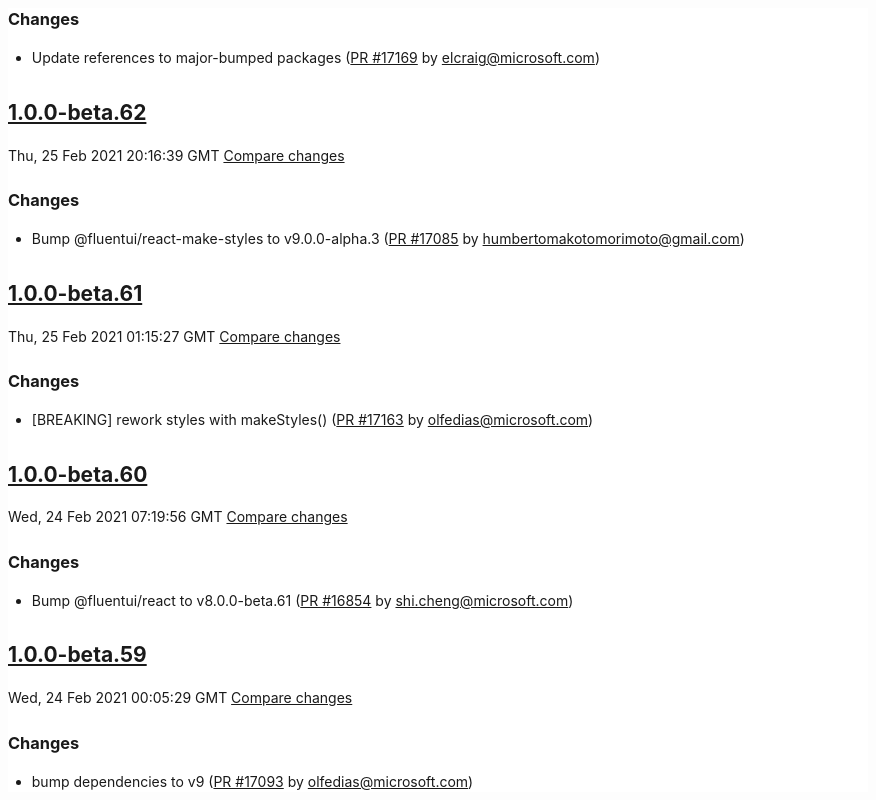 ### Changes

- Update references to major-bumped packages ([PR #17169](https://github.com/microsoft/fluentui/pull/17169) by elcraig@microsoft.com)

## [1.0.0-beta.62](https://github.com/microsoft/fluentui/tree/@fluentui/react-cards_v1.0.0-beta.62)

Thu, 25 Feb 2021 20:16:39 GMT 
[Compare changes](https://github.com/microsoft/fluentui/compare/@fluentui/react-cards_v1.0.0-beta.61..@fluentui/react-cards_v1.0.0-beta.62)

### Changes

- Bump @fluentui/react-make-styles to v9.0.0-alpha.3 ([PR #17085](https://github.com/microsoft/fluentui/pull/17085) by humbertomakotomorimoto@gmail.com)

## [1.0.0-beta.61](https://github.com/microsoft/fluentui/tree/@fluentui/react-cards_v1.0.0-beta.61)

Thu, 25 Feb 2021 01:15:27 GMT 
[Compare changes](https://github.com/microsoft/fluentui/compare/@fluentui/react-cards_v1.0.0-beta.60..@fluentui/react-cards_v1.0.0-beta.61)

### Changes

- [BREAKING] rework styles with makeStyles() ([PR #17163](https://github.com/microsoft/fluentui/pull/17163) by olfedias@microsoft.com)

## [1.0.0-beta.60](https://github.com/microsoft/fluentui/tree/@fluentui/react-cards_v1.0.0-beta.60)

Wed, 24 Feb 2021 07:19:56 GMT 
[Compare changes](https://github.com/microsoft/fluentui/compare/@fluentui/react-cards_v1.0.0-beta.59..@fluentui/react-cards_v1.0.0-beta.60)

### Changes

- Bump @fluentui/react to v8.0.0-beta.61 ([PR #16854](https://github.com/microsoft/fluentui/pull/16854) by shi.cheng@microsoft.com)

## [1.0.0-beta.59](https://github.com/microsoft/fluentui/tree/@fluentui/react-cards_v1.0.0-beta.59)

Wed, 24 Feb 2021 00:05:29 GMT 
[Compare changes](https://github.com/microsoft/fluentui/compare/@fluentui/react-cards_v1.0.0-beta.58..@fluentui/react-cards_v1.0.0-beta.59)

### Changes

- bump dependencies to v9 ([PR #17093](https://github.com/microsoft/fluentui/pull/17093) by olfedias@microsoft.com)
